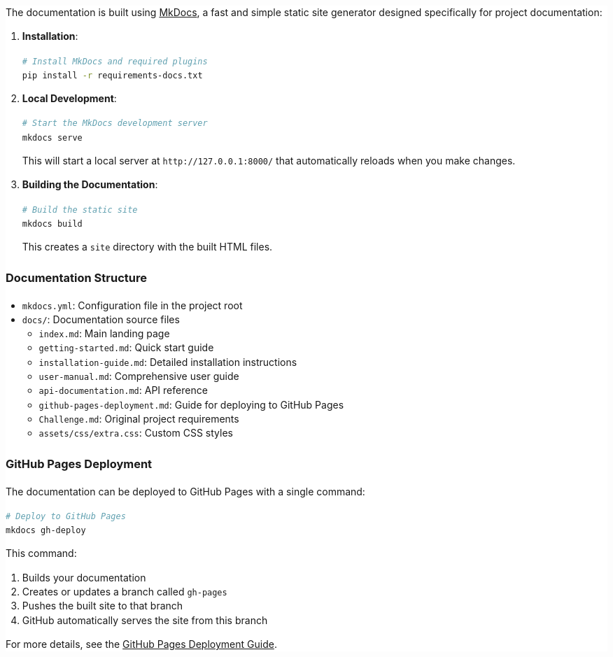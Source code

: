 The documentation is built using [MkDocs](https://www.mkdocs.org/), a fast and simple static site generator designed specifically for project documentation:

1. **Installation**:

   ```bash
   # Install MkDocs and required plugins
   pip install -r requirements-docs.txt
   ```

2. **Local Development**:

   ```bash
   # Start the MkDocs development server
   mkdocs serve
   ```

   This will start a local server at `http://127.0.0.1:8000/` that automatically reloads when you make changes.

3. **Building the Documentation**:
   ```bash
   # Build the static site
   mkdocs build
   ```
   This creates a `site` directory with the built HTML files.

### Documentation Structure

- `mkdocs.yml`: Configuration file in the project root
- `docs/`: Documentation source files
  - `index.md`: Main landing page
  - `getting-started.md`: Quick start guide
  - `installation-guide.md`: Detailed installation instructions
  - `user-manual.md`: Comprehensive user guide
  - `api-documentation.md`: API reference
  - `github-pages-deployment.md`: Guide for deploying to GitHub Pages
  - `Challenge.md`: Original project requirements
  - `assets/css/extra.css`: Custom CSS styles

### GitHub Pages Deployment

The documentation can be deployed to GitHub Pages with a single command:

```bash
# Deploy to GitHub Pages
mkdocs gh-deploy
```

This command:

1. Builds your documentation
2. Creates or updates a branch called `gh-pages`
3. Pushes the built site to that branch
4. GitHub automatically serves the site from this branch

For more details, see the [GitHub Pages Deployment Guide](docs/github-pages-deployment.md).
